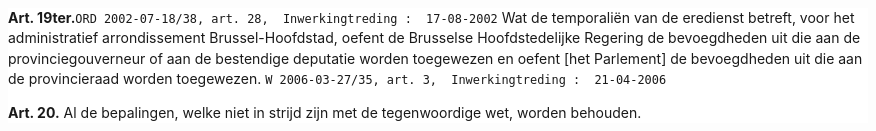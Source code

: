 
**Art. 19ter.**`ORD 2002-07-18/38, art. 28,  Inwerkingtreding :  17-08-2002` Wat de temporaliën van de eredienst betreft, voor het administratief arrondissement Brussel-Hoofdstad, oefent de Brusselse Hoofdstedelijke Regering de bevoegdheden uit die aan de provinciegouverneur of aan de bestendige deputatie worden toegewezen en oefent [het Parlement] de bevoegdheden uit die aan de provincieraad worden toegewezen. `W 2006-03-27/35, art. 3,  Inwerkingtreding :  21-04-2006` 


**Art. 20.** Al de bepalingen, welke niet in strijd zijn met de tegenwoordige wet, worden behouden.

